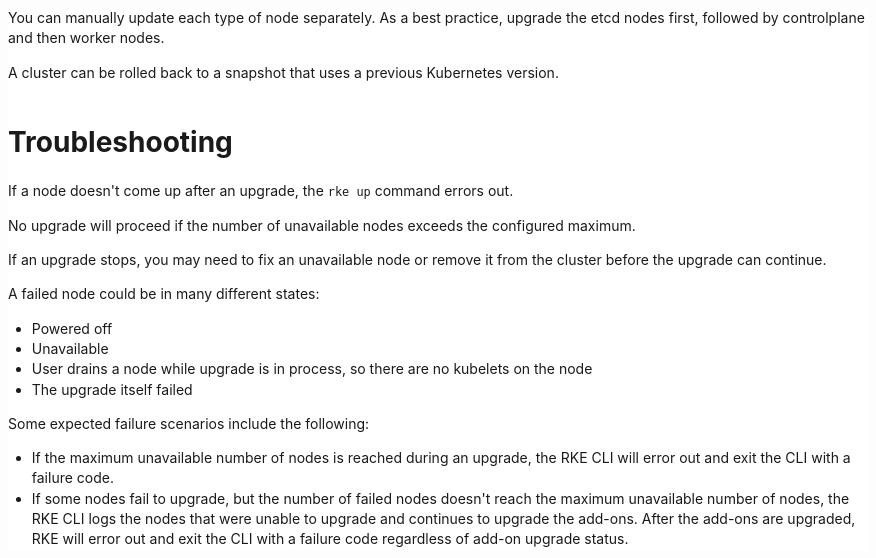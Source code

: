 You can manually update each type of node separately. As a best practice, upgrade the etcd nodes first, followed by controlplane and then worker nodes. 

A cluster can be rolled back to a snapshot that uses a previous Kubernetes version.

# Troubleshooting

If a node doesn't come up after an upgrade, the `rke up` command errors out.

No upgrade will proceed if the number of unavailable nodes exceeds the configured maximum.

If an upgrade stops, you may need to fix an unavailable node or remove it from the cluster before the upgrade can continue.

A failed node could be in many different states:

- Powered off
- Unavailable
- User drains a node while upgrade is in process, so there are no kubelets on the node
- The upgrade itself failed

Some expected failure scenarios include the following:

- If the maximum unavailable number of nodes is reached during an upgrade, the RKE CLI will error out and exit the CLI with a failure code.
- If some nodes fail to upgrade, but the number of failed nodes doesn't reach the maximum unavailable number of nodes, the RKE CLI logs the nodes that were unable to upgrade and continues to upgrade the add-ons. After the add-ons are upgraded, RKE will error out and exit the CLI with a failure code regardless of add-on upgrade status.